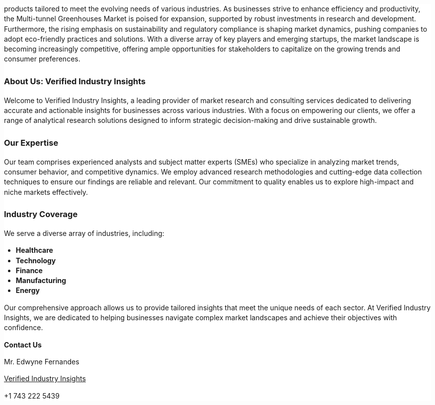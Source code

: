 products tailored to meet the evolving needs of various industries. As businesses strive to enhance efficiency and productivity, the Multi-tunnel Greenhouses Market is poised for expansion, supported by robust investments in research and development. Furthermore, the rising emphasis on sustainability and regulatory compliance is shaping market dynamics, pushing companies to adopt eco-friendly practices and solutions. With a diverse array of key players and emerging startups, the market landscape is becoming increasingly competitive, offering ample opportunities for stakeholders to capitalize on the growing trends and consumer preferences.</p><h3>About Us: Verified Industry Insights</h3><p>Welcome to Verified Industry Insights, a leading provider of market research and consulting services dedicated to delivering accurate and actionable insights for businesses across various industries. With a focus on empowering our clients, we offer a range of analytical research solutions designed to inform strategic decision-making and drive sustainable growth.</p><h3>Our Expertise</h3><p>Our team comprises experienced analysts and subject matter experts (SMEs) who specialize in analyzing market trends, consumer behavior, and competitive dynamics. We employ advanced research methodologies and cutting-edge data collection techniques to ensure our findings are reliable and relevant. Our commitment to quality enables us to explore high-impact and niche markets effectively.</p><h3>Industry Coverage</h3><p>We serve a diverse array of industries, including:</p><ul><li><strong>Healthcare</strong></li><li><strong>Technology</strong></li><li><strong>Finance</strong></li><li><strong>Manufacturing</strong></li><li><strong>Energy</strong></li></ul><p>Our comprehensive approach allows us to provide tailored insights that meet the unique needs of each sector. At Verified Industry Insights, we are dedicated to helping businesses navigate complex market landscapes and achieve their objectives with confidence.</p><p><strong>Contact Us</strong></p><p>Mr. Edwyne Fernandes</p><p><a href="https://www.verifiedindustryinsights.com/">Verified Industry Insights</a></p><p>+1 743 222 5439</p>
